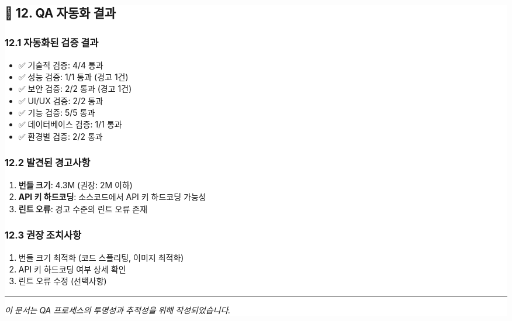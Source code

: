 
## 🎯 12. QA 자동화 결과

### 12.1 자동화된 검증 결과
- ✅ 기술적 검증: 4/4 통과
- ✅ 성능 검증: 1/1 통과 (경고 1건)
- ✅ 보안 검증: 2/2 통과 (경고 1건)
- ✅ UI/UX 검증: 2/2 통과
- ✅ 기능 검증: 5/5 통과
- ✅ 데이터베이스 검증: 1/1 통과
- ✅ 환경별 검증: 2/2 통과

### 12.2 발견된 경고사항
1. **번들 크기**: 4.3M (권장: 2M 이하)
2. **API 키 하드코딩**: 소스코드에서 API 키 하드코딩 가능성
3. **린트 오류**: 경고 수준의 린트 오류 존재

### 12.3 권장 조치사항
1. 번들 크기 최적화 (코드 스플리팅, 이미지 최적화)
2. API 키 하드코딩 여부 상세 확인
3. 린트 오류 수정 (선택사항)

---

*이 문서는 QA 프로세스의 투명성과 추적성을 위해 작성되었습니다.*
